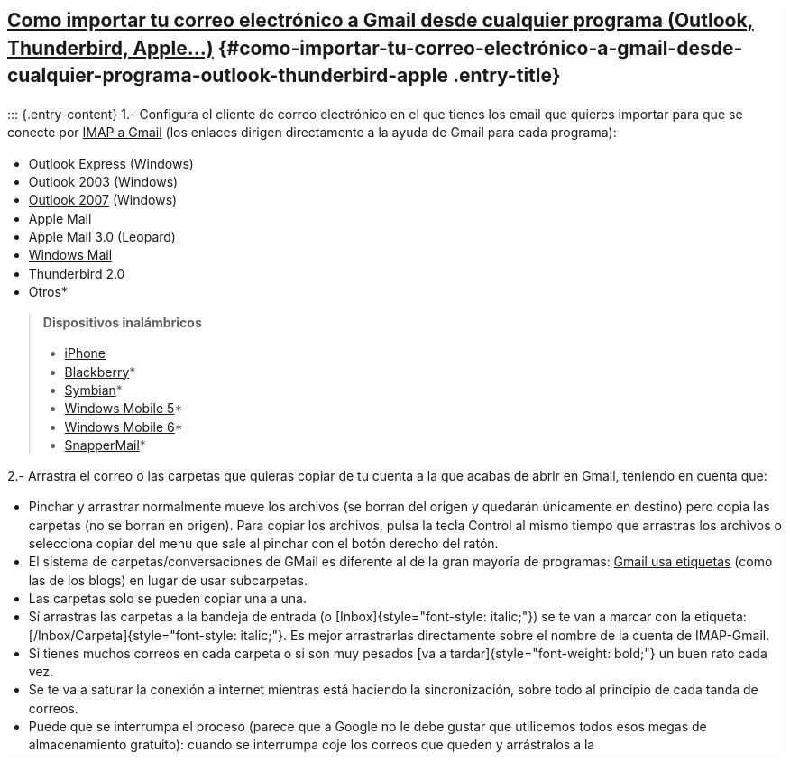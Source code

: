 [Como importar tu correo electrónico a Gmail desde cualquier programa (Outlook, Thunderbird, Apple...)](../../index.html?p=250) {#como-importar-tu-correo-electrónico-a-gmail-desde-cualquier-programa-outlook-thunderbird-apple .entry-title}
-------------------------------------------------------------------------------------------------------------------------------

::: {.entry-content}
1.- Configura el cliente de correo electrónico en el que tienes los
email que quieres importar para que se conecte por [IMAP a
Gmail](http://mail.google.com/support/bin/answer.py?answer=75726) (los
enlaces dirigen directamente a la ayuda de Gmail para cada programa):

-   [Outlook
    Express](http://mail.google.com/support/bin/answer.py?answer=77659)
    (Windows)
-   [Outlook
    2003](http://mail.google.com/support/bin/answer.py?answer=77661)
    (Windows)
-   [Outlook
    2007](http://mail.google.com/support/bin/answer.py?answer=77689)
    (Windows)
-   [Apple
    Mail](http://mail.google.com/support/bin/answer.py?answer=77663)
-   [Apple Mail 3.0
    (Leopard)](http://mail.google.com/support/bin/answer.py?answer=81379)
-   [Windows
    Mail](http://mail.google.com/support/bin/answer.py?answer=77696)
-   [Thunderbird
    2.0](http://mail.google.com/support/bin/answer.py?answer=77662)
-   [Otros](http://mail.google.com/support/bin/answer.py?answer=78799)\*

> **Dispositivos inalámbricos**
>
> -   [iPhone](https://mail.google.com/support/bin/answer.py?answer=77702)
> -   [Blackberry](https://mail.google.com/support/bin/answer.py?answer=78882)\*
> -   [Symbian](https://mail.google.com/support/bin/answer.py?answer=78887)\*
> -   [Windows Mobile
>     5](https://mail.google.com/support/bin/answer.py?answer=10149)\*
> -   [Windows Mobile
>     6](https://mail.google.com/support/bin/answer.py?answer=78886)\*
> -   [SnapperMail](https://mail.google.com/support/bin/answer.py?answer=80802)\*

2.- Arrastra el correo o las carpetas que quieras copiar de tu cuenta a
la que acabas de abrir en Gmail, teniendo en cuenta que:

-   Pinchar y arrastrar normalmente mueve los archivos (se borran del
    origen y quedarán únicamente en destino) pero copia las carpetas (no
    se borran en origen). Para copiar los archivos, pulsa la tecla
    Control al mismo tiempo que arrastras los archivos o selecciona
    copiar del menu que sale al pinchar con el botón derecho del ratón.
-   El sistema de carpetas/conversaciones de GMail es diferente al de la
    gran mayoría de programas: [Gmail usa
    etiquetas](http://mail.google.com/support/bin/answer.py?answer=10708&topic=13284)
    (como las de los blogs) en lugar de usar subcarpetas.
-   Las carpetas solo se pueden copiar una a una.
-   Sí arrastras las carpetas a la bandeja de entrada (o
    [Inbox]{style="font-style: italic;"}) se te van a marcar con la
    etiqueta: [/Inbox/Carpeta]{style="font-style: italic;"}. Es mejor
    arrastrarlas directamente sobre el nombre de la cuenta de
    IMAP-Gmail.
-   Si tienes muchos correos en cada carpeta o si son muy pesados [va a
    tardar]{style="font-weight: bold;"} un buen rato cada vez.
-   Se te va a saturar la conexión a internet mientras está haciendo la
    sincronización, sobre todo al principio de cada tanda de correos.
-   Puede que se interrumpa el proceso (parece que a Google no le debe
    gustar que utilicemos todos esos megas de almacenamiento gratuito):
    cuando se interrumpa coje los correos que queden y arrástralos a la